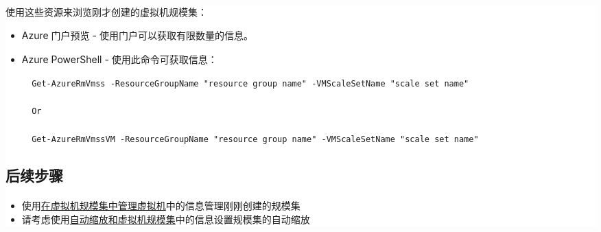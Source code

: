 使用这些资源来浏览刚才创建的虚拟机规模集：

- Azure 门户预览 - 使用门户可以获取有限数量的信息。
- Azure PowerShell - 使用此命令可获取信息：

        Get-AzureRmVmss -ResourceGroupName "resource group name" -VMScaleSetName "scale set name"
        
        Or 
        
        Get-AzureRmVmssVM -ResourceGroupName "resource group name" -VMScaleSetName "scale set name"
        

## 后续步骤

- 使用[在虚拟机规模集中管理虚拟机](/documentation/articles/virtual-machine-scale-sets-windows-manage/)中的信息管理刚刚创建的规模集
- 请考虑使用[自动缩放和虚拟机规模集](/documentation/articles/virtual-machine-scale-sets-autoscale-overview/)中的信息设置规模集的自动缩放

